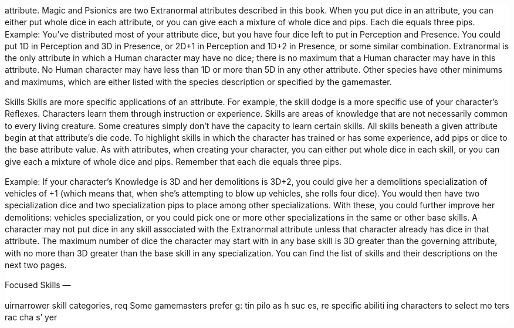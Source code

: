 attribute. Magic and Psionics are two Extranormal attributes described
in this book.
When you put dice in an attribute, you can either put whole dice
in each attribute, or you can give each a mixture of whole dice and
pips. Each die equals three pips.
Example: You’ve distributed most of your attribute dice, but you
have four dice left to put in Perception and Presence. You could put 1D
in Perception and 3D in Presence, or 2D+1 in Perception and 1D+2 in
Presence, or some similar combination.
Extranormal is the only attribute in which a Human character may
have no dice; there is no maximum that a Human character may have
in this attribute. No Human character may have less than 1D or more
than 5D in any other attribute. Other species have other minimums
and maximums, which are either listed with the species description or
speciﬁed by the gamemaster.

Skills
Skills are more speciﬁc applications of an attribute. For example, the
skill dodge is a more speciﬁc use of your character’s Reﬂexes. Characters
learn them through instruction or experience.
Skills are areas of knowledge that are not necessarily common to
every living creature. Some creatures simply don’t have the capacity
to learn certain skills.
All skills beneath a given attribute begin at that attribute’s die code.
To highlight skills in which the character has trained or has some
experience, add pips or dice to the base attribute value.
As with attributes, when creating your character, you can either put
whole dice in each skill, or you can give each a mixture of whole dice
and pips. Remember that each die equals three pips.

Example: If your character’s Knowledge is 3D and her demolitions
is 3D+2, you could give her a demolitions specialization of vehicles of
+1 (which means that, when she’s attempting to blow up vehicles, she
rolls four dice). You would then have two specialization dice and two
specialization pips to place among other specializations. With these,
you could further improve her demolitions: vehicles specialization, or
you could pick one or more other specializations in the same or other
base skills.
A character may not put dice in any skill associated with the
Extranormal attribute unless that character already has dice in that
attribute.
The maximum number of dice the character may start with in any
base skill is 3D greater than the governing attribute, with no more than
3D greater than the base skill in any specialization.
You can ﬁnd the list of skills and their descriptions on the next
two pages.

Focused Skills —

uirnarrower skill categories, req
Some gamemasters prefer
g:
tin
pilo
as
h
suc
es,
re speciﬁc abiliti
ing characters to select mo
ters
rac
cha
s’
yer